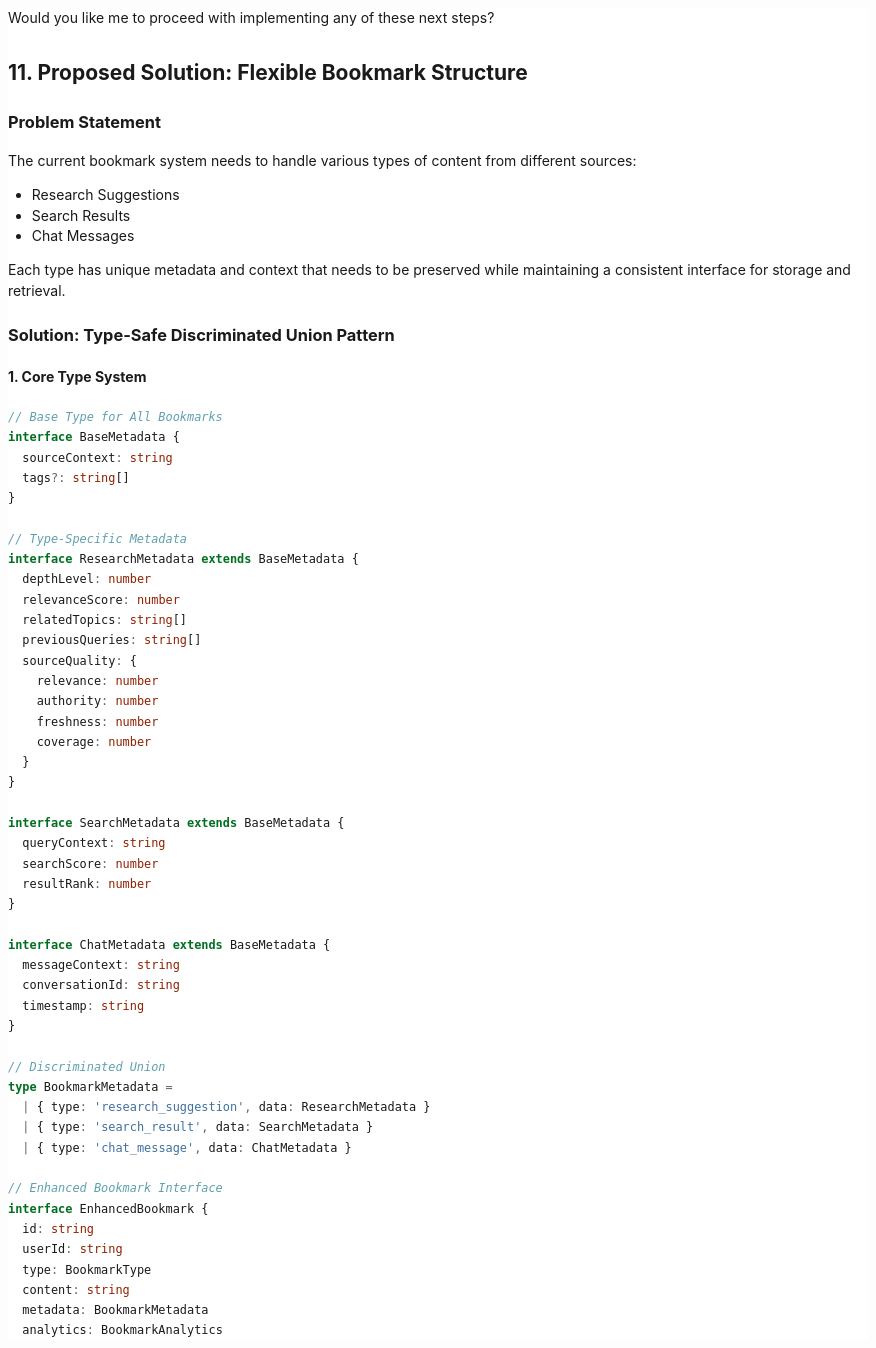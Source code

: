 Would you like me to proceed with implementing any of these next steps? 

## 11. Proposed Solution: Flexible Bookmark Structure

### Problem Statement
The current bookmark system needs to handle various types of content from different sources:
- Research Suggestions
- Search Results
- Chat Messages

Each type has unique metadata and context that needs to be preserved while maintaining a consistent interface for storage and retrieval.

### Solution: Type-Safe Discriminated Union Pattern

#### 1. Core Type System

```typescript
// Base Type for All Bookmarks
interface BaseMetadata {
  sourceContext: string
  tags?: string[]
}

// Type-Specific Metadata
interface ResearchMetadata extends BaseMetadata {
  depthLevel: number
  relevanceScore: number
  relatedTopics: string[]
  previousQueries: string[]
  sourceQuality: {
    relevance: number
    authority: number
    freshness: number
    coverage: number
  }
}

interface SearchMetadata extends BaseMetadata {
  queryContext: string
  searchScore: number
  resultRank: number
}

interface ChatMetadata extends BaseMetadata {
  messageContext: string
  conversationId: string
  timestamp: string
}

// Discriminated Union
type BookmarkMetadata = 
  | { type: 'research_suggestion', data: ResearchMetadata }
  | { type: 'search_result', data: SearchMetadata }
  | { type: 'chat_message', data: ChatMetadata }

// Enhanced Bookmark Interface
interface EnhancedBookmark {
  id: string
  userId: string
  type: BookmarkType
  content: string
  metadata: BookmarkMetadata
  analytics: BookmarkAnalytics
```